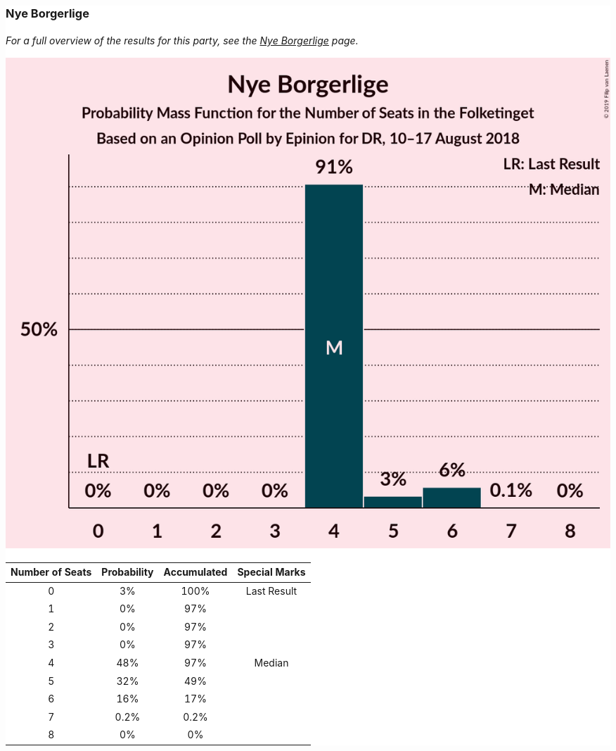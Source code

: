### Nye Borgerlige

*For a full overview of the results for this party, see the [Nye Borgerlige](party-nyeborgerlige.html) page.*

![Graph with seats probability mass function not yet produced](2018-08-17-Epinion-seats-pmf-nyeborgerlige.png "Seats Probability Mass Function")

| Number of Seats | Probability | Accumulated | Special Marks |
|:---------------:|:-----------:|:-----------:|:-------------:|
| 0 | 3% | 100% | Last Result |
| 1 | 0% | 97% |  |
| 2 | 0% | 97% |  |
| 3 | 0% | 97% |  |
| 4 | 48% | 97% | Median |
| 5 | 32% | 49% |  |
| 6 | 16% | 17% |  |
| 7 | 0.2% | 0.2% |  |
| 8 | 0% | 0% |  |
